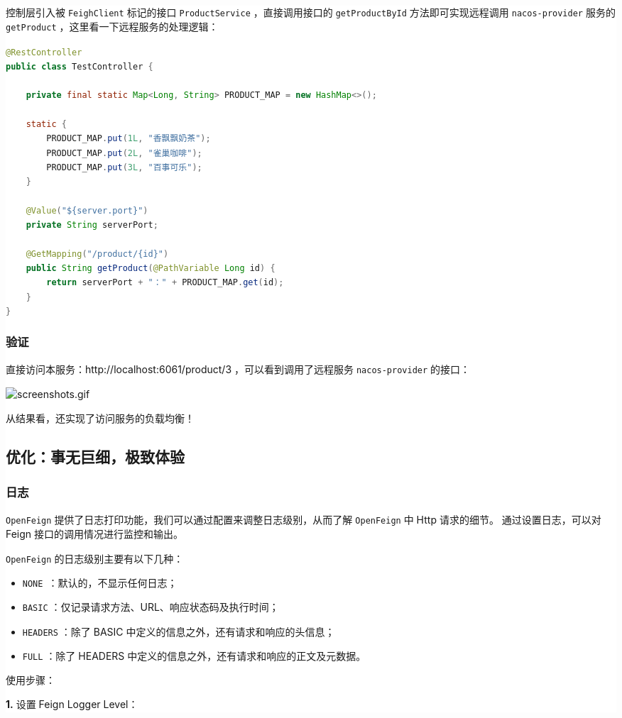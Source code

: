 
控制层引入被 `FeighClient` 标记的接口 `ProductService` ，直接调用接口的 `getProductById` 方法即可实现远程调用 `nacos-provider` 服务的 `getProduct` ，这里看一下远程服务的处理逻辑：

```java
@RestController
public class TestController {

    private final static Map<Long, String> PRODUCT_MAP = new HashMap<>();

    static {
        PRODUCT_MAP.put(1L, "香飘飘奶茶");
        PRODUCT_MAP.put(2L, "雀巢咖啡");
        PRODUCT_MAP.put(3L, "百事可乐");
    }

    @Value("${server.port}")
    private String serverPort;

    @GetMapping("/product/{id}")
    public String getProduct(@PathVariable Long id) {
        return serverPort + "：" + PRODUCT_MAP.get(id);
    }
}
```

### 验证

直接访问本服务：http://localhost:6061/product/3 ，可以看到调用了远程服务 `nacos-provider` 的接口：


![screenshots.gif](https://p3-juejin.byteimg.com/tos-cn-i-k3u1fbpfcp/e0118483886f472e9244b0c7c91e947f~tplv-k3u1fbpfcp-watermark.image?)

从结果看，还实现了访问服务的负载均衡！

## 优化：事无巨细，极致体验

### 日志

`OpenFeign` 提供了日志打印功能，我们可以通过配置来调整日志级别，从而了解 `OpenFeign` 中 Http 请求的细节。
通过设置日志，可以对 Feign 接口的调用情况进行监控和输出。

`OpenFeign` 的日志级别主要有以下几种：

- `NONE `：默认的，不显示任何日志；

- `BASIC` ：仅记录请求方法、URL、响应状态码及执行时间；

- `HEADERS` ：除了 BASIC 中定义的信息之外，还有请求和响应的头信息；

- `FULL` ：除了 HEADERS 中定义的信息之外，还有请求和响应的正文及元数据。

使用步骤：

**1.** 设置 Feign Logger Level：

